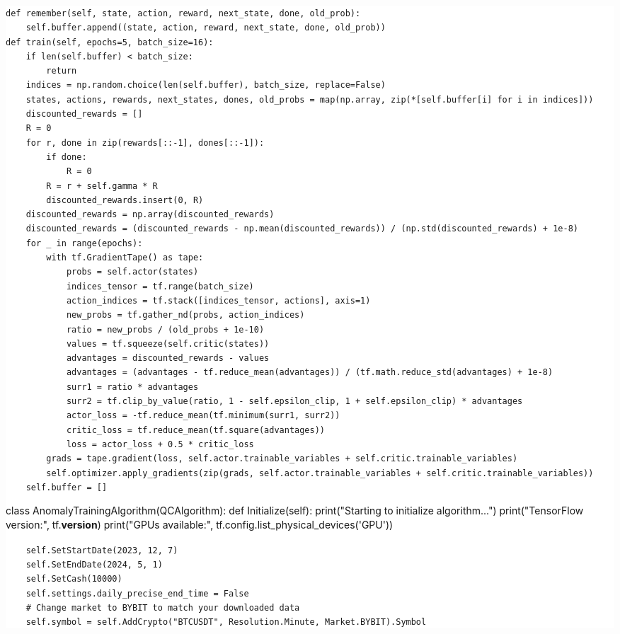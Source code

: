     def remember(self, state, action, reward, next_state, done, old_prob):
        self.buffer.append((state, action, reward, next_state, done, old_prob))
    def train(self, epochs=5, batch_size=16):
        if len(self.buffer) < batch_size:
            return
        indices = np.random.choice(len(self.buffer), batch_size, replace=False)
        states, actions, rewards, next_states, dones, old_probs = map(np.array, zip(*[self.buffer[i] for i in indices]))
        discounted_rewards = []
        R = 0
        for r, done in zip(rewards[::-1], dones[::-1]):
            if done:
                R = 0
            R = r + self.gamma * R
            discounted_rewards.insert(0, R)
        discounted_rewards = np.array(discounted_rewards)
        discounted_rewards = (discounted_rewards - np.mean(discounted_rewards)) / (np.std(discounted_rewards) + 1e-8)
        for _ in range(epochs):
            with tf.GradientTape() as tape:
                probs = self.actor(states)
                indices_tensor = tf.range(batch_size)
                action_indices = tf.stack([indices_tensor, actions], axis=1)
                new_probs = tf.gather_nd(probs, action_indices)
                ratio = new_probs / (old_probs + 1e-10)
                values = tf.squeeze(self.critic(states))
                advantages = discounted_rewards - values
                advantages = (advantages - tf.reduce_mean(advantages)) / (tf.math.reduce_std(advantages) + 1e-8)
                surr1 = ratio * advantages
                surr2 = tf.clip_by_value(ratio, 1 - self.epsilon_clip, 1 + self.epsilon_clip) * advantages
                actor_loss = -tf.reduce_mean(tf.minimum(surr1, surr2))
                critic_loss = tf.reduce_mean(tf.square(advantages))
                loss = actor_loss + 0.5 * critic_loss
            grads = tape.gradient(loss, self.actor.trainable_variables + self.critic.trainable_variables)
            self.optimizer.apply_gradients(zip(grads, self.actor.trainable_variables + self.critic.trainable_variables))
        self.buffer = []

class AnomalyTrainingAlgorithm(QCAlgorithm):
    def Initialize(self):
        print("Starting to initialize algorithm...")
        print("TensorFlow version:", tf.__version__)
        print("GPUs available:", tf.config.list_physical_devices('GPU'))
        
        self.SetStartDate(2023, 12, 7)
        self.SetEndDate(2024, 5, 1)
        self.SetCash(10000)
        self.settings.daily_precise_end_time = False
        # Change market to BYBIT to match your downloaded data
        self.symbol = self.AddCrypto("BTCUSDT", Resolution.Minute, Market.BYBIT).Symbol
        
